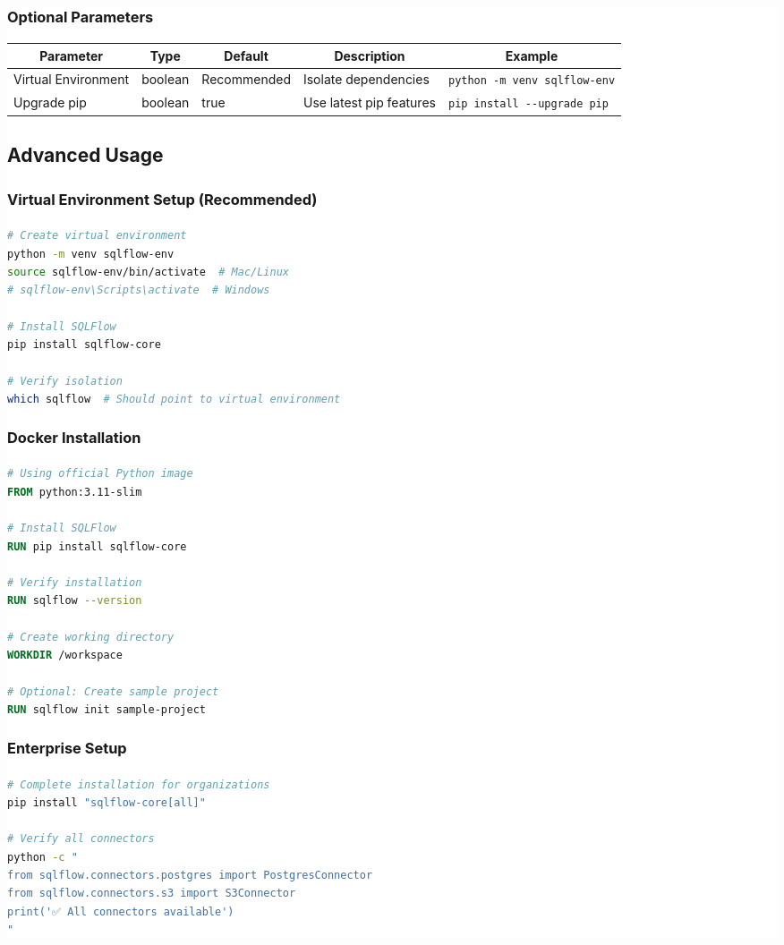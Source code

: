 ### Optional Parameters
| Parameter | Type | Default | Description | Example |
|-----------|------|---------|-------------|---------|
| Virtual Environment | boolean | Recommended | Isolate dependencies | `python -m venv sqlflow-env` |
| Upgrade pip | boolean | true | Use latest pip features | `pip install --upgrade pip` |

## Advanced Usage

### Virtual Environment Setup (Recommended)
```bash
# Create virtual environment
python -m venv sqlflow-env
source sqlflow-env/bin/activate  # Mac/Linux
# sqlflow-env\Scripts\activate  # Windows

# Install SQLFlow
pip install sqlflow-core

# Verify isolation
which sqlflow  # Should point to virtual environment
```

### Docker Installation
```dockerfile
# Using official Python image
FROM python:3.11-slim

# Install SQLFlow
RUN pip install sqlflow-core

# Verify installation  
RUN sqlflow --version

# Create working directory
WORKDIR /workspace

# Optional: Create sample project
RUN sqlflow init sample-project
```

### Enterprise Setup
```bash
# Complete installation for organizations
pip install "sqlflow-core[all]"

# Verify all connectors
python -c "
from sqlflow.connectors.postgres import PostgresConnector
from sqlflow.connectors.s3 import S3Connector  
print('✅ All connectors available')
"
```
